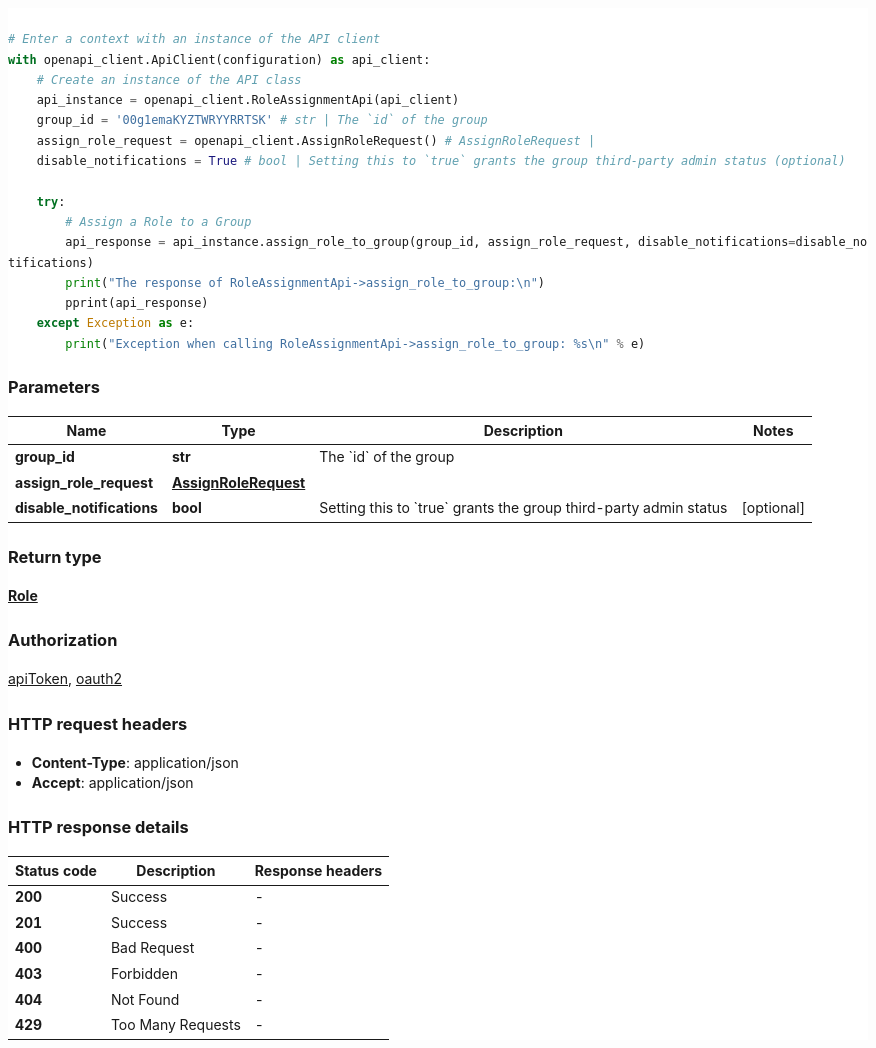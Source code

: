 ```python

# Enter a context with an instance of the API client
with openapi_client.ApiClient(configuration) as api_client:
    # Create an instance of the API class
    api_instance = openapi_client.RoleAssignmentApi(api_client)
    group_id = '00g1emaKYZTWRYYRRTSK' # str | The `id` of the group
    assign_role_request = openapi_client.AssignRoleRequest() # AssignRoleRequest | 
    disable_notifications = True # bool | Setting this to `true` grants the group third-party admin status (optional)

    try:
        # Assign a Role to a Group
        api_response = api_instance.assign_role_to_group(group_id, assign_role_request, disable_notifications=disable_notifications)
        print("The response of RoleAssignmentApi->assign_role_to_group:\n")
        pprint(api_response)
    except Exception as e:
        print("Exception when calling RoleAssignmentApi->assign_role_to_group: %s\n" % e)
```



### Parameters


Name | Type | Description  | Notes
------------- | ------------- | ------------- | -------------
 **group_id** | **str**| The &#x60;id&#x60; of the group | 
 **assign_role_request** | [**AssignRoleRequest**](AssignRoleRequest.md)|  | 
 **disable_notifications** | **bool**| Setting this to &#x60;true&#x60; grants the group third-party admin status | [optional] 

### Return type

[**Role**](Role.md)

### Authorization

[apiToken](../README.md#apiToken), [oauth2](../README.md#oauth2)

### HTTP request headers

 - **Content-Type**: application/json
 - **Accept**: application/json

### HTTP response details

| Status code | Description | Response headers |
|-------------|-------------|------------------|
**200** | Success |  -  |
**201** | Success |  -  |
**400** | Bad Request |  -  |
**403** | Forbidden |  -  |
**404** | Not Found |  -  |
**429** | Too Many Requests |  -  |
